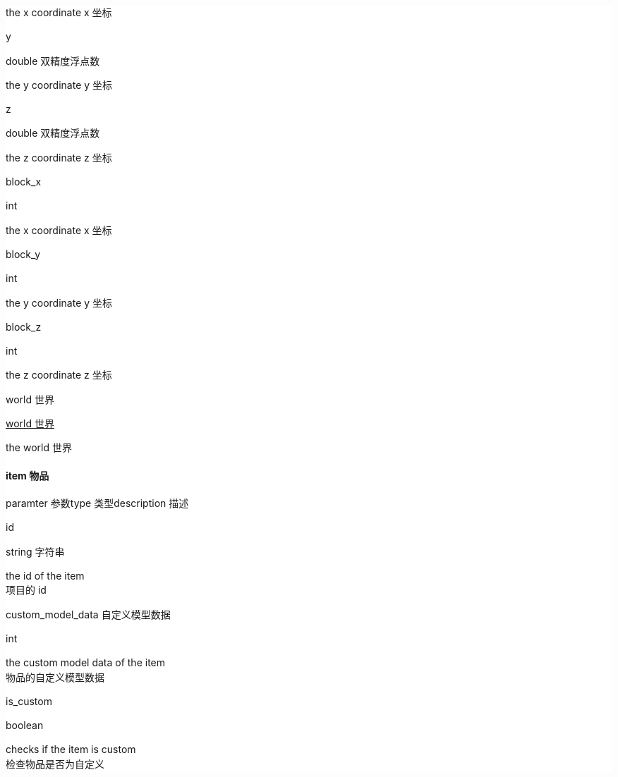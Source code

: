 the x coordinate  x 坐标

y

double  双精度浮点数

the y coordinate  y 坐标

z

double  双精度浮点数

the z coordinate  z 坐标

block\_x

int

the x coordinate  x 坐标

block\_y

int

the y coordinate  y 坐标

block\_z

int

the z coordinate  z 坐标

world  世界

[world  世界](https://mo-mi.gitbook.io/xiaomomi-plugins/craftengine/plugin-wiki/craftengine/text-format/chain-arguments#world)

the world  世界

#### item  物品 <a href="#item" id="item"></a>

paramter  参数type  类型description  描述

id

string  字符串

the id of the item\
项目的 id

custom\_model\_data  自定义模型数据

int

the custom model data of the item\
物品的自定义模型数据

is\_custom

boolean

checks if the item is custom\
检查物品是否为自定义
